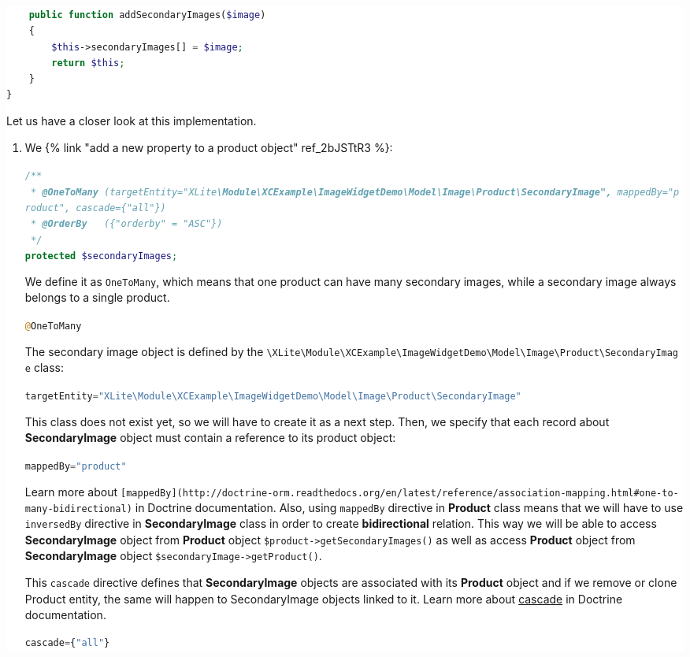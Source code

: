 ```php
    public function addSecondaryImages($image)
    {
        $this->secondaryImages[] = $image;
        return $this;
    }
}
```

Let us have a closer look at this implementation.

1. We {% link "add a new property to a product object" ref_2bJSTtR3 %}: 

    ```php
    /**
     * @OneToMany (targetEntity="XLite\Module\XCExample\ImageWidgetDemo\Model\Image\Product\SecondaryImage", mappedBy="product", cascade={"all"})
     * @OrderBy   ({"orderby" = "ASC"})
     */ 
    protected $secondaryImages;
    ```

    We define it as `OneToMany`, which means that one product can have many secondary images, while a secondary image always belongs to a single product.

    ```php
    @OneToMany
    ```

    The secondary image object is defined by the `\XLite\Module\XCExample\ImageWidgetDemo\Model\Image\Product\SecondaryImage` class:

    ```php
    targetEntity="XLite\Module\XCExample\ImageWidgetDemo\Model\Image\Product\SecondaryImage"
    ```

    This class does not exist yet, so we will have to create it as a next step. Then, we specify that each record about **SecondaryImage** object must contain a reference to its product object: 

    ```php
    mappedBy="product"
    ```

    Learn more about `[mappedBy](http://doctrine-orm.readthedocs.org/en/latest/reference/association-mapping.html#one-to-many-bidirectional)` in Doctrine documentation. Also, using `mappedBy` directive in **Product** class means that we will have to use `inversedBy` directive in **SecondaryImage** class in order to create **bidirectional** relation. This way we will be able to access **SecondaryImage** object from **Product** object `$product->getSecondaryImages()` as well as access **Product** object from **SecondaryImage** object `$secondaryImage->getProduct()`. 

    This `cascade` directive defines that **SecondaryImage** objects are associated with its **Product** object and if we remove or clone Product entity, the same will happen to SecondaryImage objects linked to it. Learn more about [cascade](http://doctrine-orm.readthedocs.org/en/latest/reference/working-with-associations.html#transitive-persistence-cascade-operations) in Doctrine documentation. 
    
    ```php
    cascade={"all"}
    ```
    
